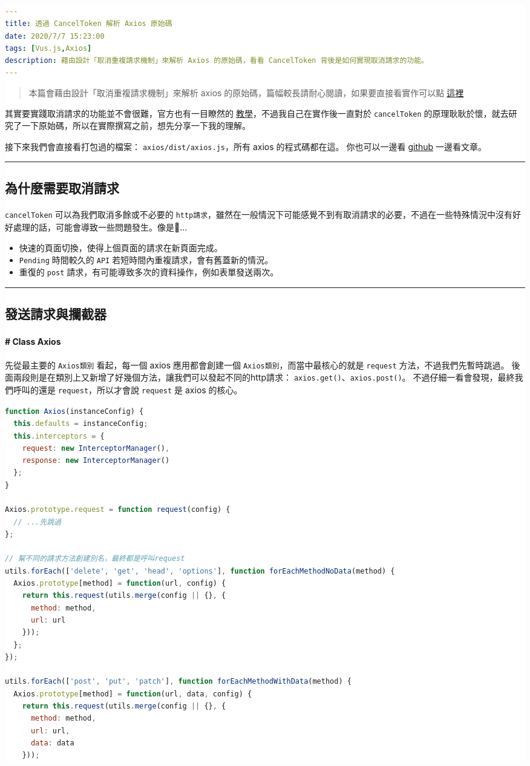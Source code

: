 ```yaml
---
title: 透過 CancelToken 解析 Axios 原始碼
date: 2020/7/7 15:23:00
tags: [Vus.js,Axios]
description: 藉由設計「取消重複請求機制」來解析 Axios 的原始碼，看看 CancelToken 背後是如何實現取消請求的功能。
---
```

> 本篇會藉由設計「取消重複請求機制」來解析 axios 的原始碼，篇幅較長請耐心閱讀，如果要直接看實作可以點 [這裡](#實際運用)

其實要實踐取消請求的功能並不會很難，官方也有一目瞭然的 [教學](https://github.com/axios/axios#cancellation)，不過我自己在實作後一直對於 `cancelToken` 的原理耿耿於懷，就去研究了一下原始碼，所以在實際撰寫之前，想先分享一下我的理解。

接下來我們會直接看打包過的檔案： `axios/dist/axios.js`，所有 axios 的程式碼都在這。
你也可以一邊看 [github](https://github.com/axios/axios/blob/master/dist/axios.js) 一邊看文章。

---

## 為什麼需要取消請求

`cancelToken` 可以為我們取消多餘或不必要的 `http請求`，雖然在一般情況下可能感覺不到有取消請求的必要，不過在一些特殊情況中沒有好好處理的話，可能會導致一些問題發生。像是...

* 快速的頁面切換，使得上個頁面的請求在新頁面完成。
* `Pending` 時間較久的 `API` 若短時間內重複請求，會有舊蓋新的情況。
* 重復的 `post` 請求，有可能導致多次的資料操作，例如表單發送兩次。

---

## 發送請求與攔截器

#### # Class Axios
先從最主要的 `Axios類別` 看起，每一個 axios 應用都會創建一個 `Axios類別`，而當中最核心的就是 `request` 方法，不過我們先暫時跳過。
後面兩段則是在類別上又新增了好幾個方法，讓我們可以發起不同的http請求： `axios.get()`、`axios.post()`。
不過仔細一看會發現，最終我們呼叫的還是 `request`，所以才會說 `request` 是 axios 的核心。

```javascript
function Axios(instanceConfig) {
  this.defaults = instanceConfig;
  this.interceptors = {
    request: new InterceptorManager(),
    response: new InterceptorManager()
  };
}

Axios.prototype.request = function request(config) {
  // ...先跳過
};

// 幫不同的請求方法創建別名，最終都是呼叫request
utils.forEach(['delete', 'get', 'head', 'options'], function forEachMethodNoData(method) {
  Axios.prototype[method] = function(url, config) {
    return this.request(utils.merge(config || {}, {
      method: method,
      url: url
    }));
  };
});

utils.forEach(['post', 'put', 'patch'], function forEachMethodWithData(method) {
  Axios.prototype[method] = function(url, data, config) {
    return this.request(utils.merge(config || {}, {
      method: method,
      url: url,
      data: data
    }));
```